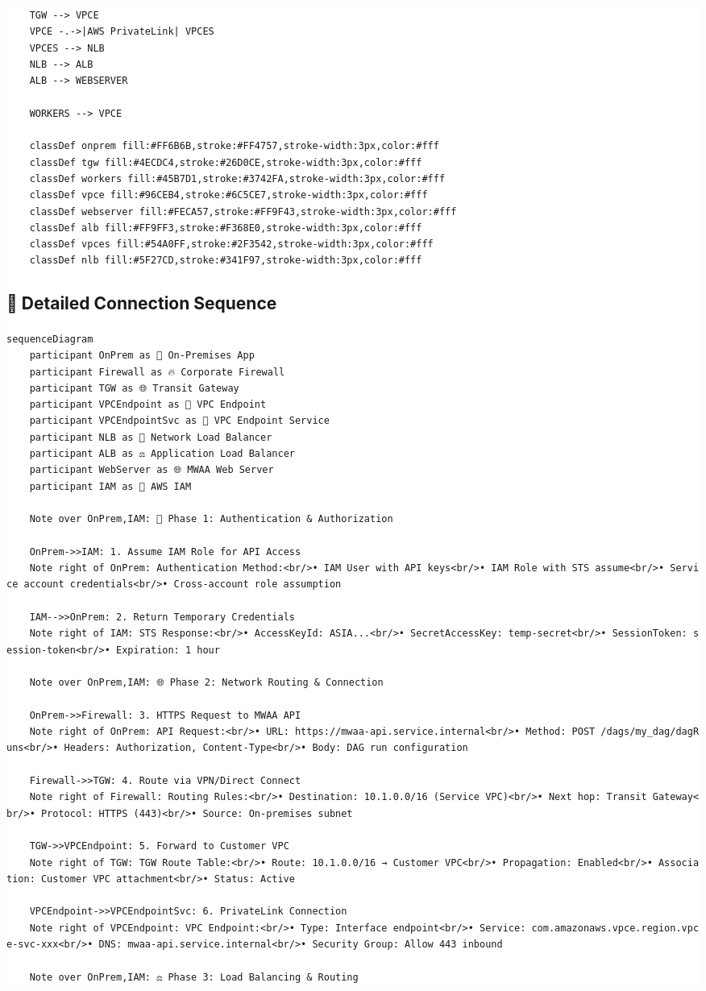 ```mermaid
    TGW --> VPCE
    VPCE -.->|AWS PrivateLink| VPCES
    VPCES --> NLB
    NLB --> ALB
    ALB --> WEBSERVER
    
    WORKERS --> VPCE
    
    classDef onprem fill:#FF6B6B,stroke:#FF4757,stroke-width:3px,color:#fff
    classDef tgw fill:#4ECDC4,stroke:#26D0CE,stroke-width:3px,color:#fff
    classDef workers fill:#45B7D1,stroke:#3742FA,stroke-width:3px,color:#fff
    classDef vpce fill:#96CEB4,stroke:#6C5CE7,stroke-width:3px,color:#fff
    classDef webserver fill:#FECA57,stroke:#FF9F43,stroke-width:3px,color:#fff
    classDef alb fill:#FF9FF3,stroke:#F368E0,stroke-width:3px,color:#fff
    classDef vpces fill:#54A0FF,stroke:#2F3542,stroke-width:3px,color:#fff
    classDef nlb fill:#5F27CD,stroke:#341F97,stroke-width:3px,color:#fff
```

## 🔄 **Detailed Connection Sequence**

```mermaid
sequenceDiagram
    participant OnPrem as 🏢 On-Premises App
    participant Firewall as 🔥 Corporate Firewall
    participant TGW as 🌐 Transit Gateway
    participant VPCEndpoint as 🔗 VPC Endpoint
    participant VPCEndpointSvc as 🔌 VPC Endpoint Service
    participant NLB as 🔄 Network Load Balancer
    participant ALB as ⚖️ Application Load Balancer
    participant WebServer as 🌐 MWAA Web Server
    participant IAM as 👤 AWS IAM
    
    Note over OnPrem,IAM: 🔐 Phase 1: Authentication & Authorization
    
    OnPrem->>IAM: 1. Assume IAM Role for API Access
    Note right of OnPrem: Authentication Method:<br/>• IAM User with API keys<br/>• IAM Role with STS assume<br/>• Service account credentials<br/>• Cross-account role assumption
    
    IAM-->>OnPrem: 2. Return Temporary Credentials
    Note right of IAM: STS Response:<br/>• AccessKeyId: ASIA...<br/>• SecretAccessKey: temp-secret<br/>• SessionToken: session-token<br/>• Expiration: 1 hour
    
    Note over OnPrem,IAM: 🌐 Phase 2: Network Routing & Connection
    
    OnPrem->>Firewall: 3. HTTPS Request to MWAA API
    Note right of OnPrem: API Request:<br/>• URL: https://mwaa-api.service.internal<br/>• Method: POST /dags/my_dag/dagRuns<br/>• Headers: Authorization, Content-Type<br/>• Body: DAG run configuration
    
    Firewall->>TGW: 4. Route via VPN/Direct Connect
    Note right of Firewall: Routing Rules:<br/>• Destination: 10.1.0.0/16 (Service VPC)<br/>• Next hop: Transit Gateway<br/>• Protocol: HTTPS (443)<br/>• Source: On-premises subnet
    
    TGW->>VPCEndpoint: 5. Forward to Customer VPC
    Note right of TGW: TGW Route Table:<br/>• Route: 10.1.0.0/16 → Customer VPC<br/>• Propagation: Enabled<br/>• Association: Customer VPC attachment<br/>• Status: Active
    
    VPCEndpoint->>VPCEndpointSvc: 6. PrivateLink Connection
    Note right of VPCEndpoint: VPC Endpoint:<br/>• Type: Interface endpoint<br/>• Service: com.amazonaws.vpce.region.vpce-svc-xxx<br/>• DNS: mwaa-api.service.internal<br/>• Security Group: Allow 443 inbound
    
    Note over OnPrem,IAM: ⚖️ Phase 3: Load Balancing & Routing
```
